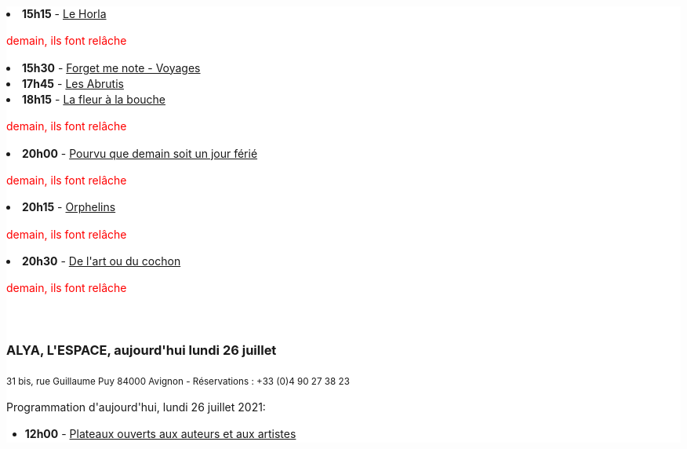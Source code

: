 </li>
  
<li><b>15h15</b> - <a rel='nofollow' href="https://www.festivaloffavignon.com/programme/2021/le-horla-s28473/">Le Horla</a>
  
  <p style="color: red">demain, ils font relâche</p>
  
</li>
  
<li><b>15h30</b> - <a rel='nofollow' href="https://www.festivaloffavignon.com/programme/2021/forget-me-note-voyages-s29107/">Forget me note - Voyages</a>
  
</li>
  
<li><b>17h45</b> - <a rel='nofollow' href="https://www.festivaloffavignon.com/programme/2021/les-abrutis-s28542/">Les Abrutis</a>
  
</li>
  
<li><b>18h15</b> - <a rel='nofollow' href="https://www.festivaloffavignon.com/programme/2021/la-fleur-a-la-bouche-s28336/">La fleur à la bouche</a>
  
  <p style="color: red">demain, ils font relâche</p>
  
</li>
  
<li><b>20h00</b> - <a rel='nofollow' href="https://www.festivaloffavignon.com/programme/2021/pourvu-que-demain-soit-un-jour-ferie-s28337/">Pourvu que demain soit un jour férié</a>
  
  <p style="color: red">demain, ils font relâche</p>
  
</li>
  
<li><b>20h15</b> - <a rel='nofollow' href="https://www.festivaloffavignon.com/programme/2021/orphelins-s29002/">Orphelins</a>
  
  <p style="color: red">demain, ils font relâche</p>
  
</li>
  
<li><b>20h30</b> - <a rel='nofollow' href="https://www.festivaloffavignon.com/programme/2021/de-l-art-ou-du-cochon-s28552/">De l'art ou du cochon</a>
  
  <p style="color: red">demain, ils font relâche</p>
  
</li>
  
</ul>





<a name="/programme/2021/alya-l-espace-t2495/"></a><br/>
### ALYA, L'ESPACE, aujourd'hui lundi 26 juillet 
<p><small>31 bis, rue Guillaume Puy 84000 Avignon - Réservations : +33 (0)4 90 27 38 23</small></p>
<p>Programmation d'aujourd'hui, lundi 26 juillet 2021:</p>
<ul>
  
<li><b>12h00</b> - <a rel='nofollow' href="https://www.festivaloffavignon.com/programme/2021/plateaux-ouverts-aux-auteurs-et-aux-artistes-s28987/">Plateaux ouverts aux auteurs et aux artistes</a>
  
</li>
  